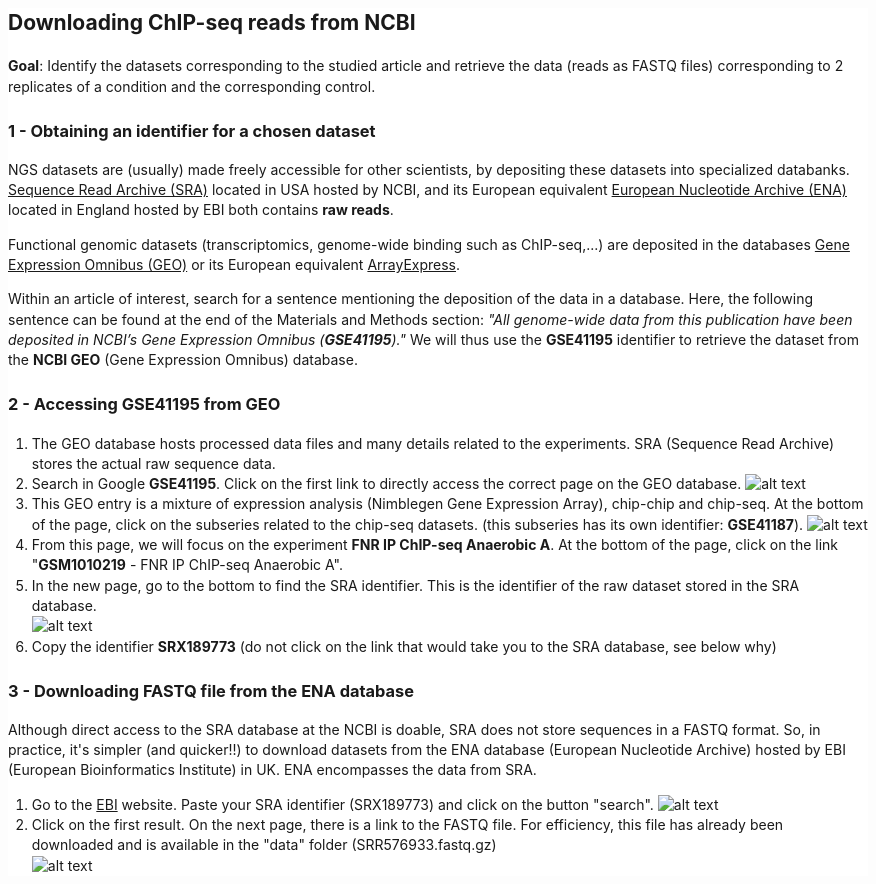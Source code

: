 ## Downloading ChIP-seq reads from NCBI <a name="download"></a>
**Goal**: Identify the datasets corresponding to the studied article and retrieve the data (reads as FASTQ files) corresponding to 2 replicates of a condition and the corresponding control.

### 1 - Obtaining an identifier for a chosen dataset
NGS datasets are (usually) made freely accessible for other scientists, by depositing these datasets into specialized databanks. [Sequence Read Archive (SRA)](http://www.ncbi.nlm.nih.gov/sra) located in USA hosted by NCBI, and its European equivalent [European Nucleotide Archive (ENA)](http://www.ebi.ac.uk/ena) located in England hosted by EBI both contains **raw reads**.

Functional genomic datasets (transcriptomics, genome-wide binding such as ChIP-seq,...) are deposited in the databases [Gene Expression Omnibus (GEO)](http://www.ncbi.nlm.nih.gov/geo/) or its European equivalent [ArrayExpress](https://www.ebi.ac.uk/arrayexpress/).

Within an article of interest, search for a sentence mentioning the deposition of the data in a database. Here, the following sentence can be found at the end of the Materials and Methods section:
*"All genome-wide data from this publication have been deposited in NCBI’s Gene Expression Omnibus (**GSE41195**)."*
We will thus use the **GSE41195** identifier to retrieve the dataset from the **NCBI GEO** (Gene Expression Omnibus) database.

### 2 - Accessing GSE41195 from GEO
1.  The GEO database hosts processed data files and many details related to the experiments. SRA (Sequence Read Archive) stores the actual raw sequence data.
2. Search in Google **GSE41195**. Click on the first link to directly access the correct page on the GEO database.
![alt text][geo]
3. This GEO entry is a mixture of expression analysis (Nimblegen Gene Expression Array), chip-chip and chip-seq. At the bottom of the page, click on the subseries related to the chip-seq datasets. (this subseries has its own identifier: **GSE41187**).
![alt text][geo2]
4. From this page, we will focus on the experiment **FNR IP ChIP-seq Anaerobic A**. At the bottom of the page, click on the link "**GSM1010219** - FNR IP ChIP-seq Anaerobic A".
5. In the new page, go to the bottom to find the SRA identifier. This is the identifier of the raw dataset stored in the SRA database.  
![alt text][geo3]
6. Copy the identifier **SRX189773** (do not click on the link that would take you to the SRA database, see below why)

### 3 - Downloading FASTQ file from the ENA database
Although direct access to the SRA database at the NCBI is doable, SRA does not store sequences in a FASTQ format. So, in practice, it's simpler (and quicker!!) to download datasets from the ENA database (European Nucleotide Archive) hosted by EBI (European Bioinformatics Institute) in UK. ENA encompasses the data from SRA.

1. Go to the [EBI](http://www.ebi.ac.uk/) website. Paste your SRA identifier (SRX189773) and click on the button "search".
![alt text][ebi4]
2. Click on the first result. On the next page, there is a link to the FASTQ file. For efficiency, this file has already been downloaded and is available in the "data" folder (SRR576933.fastq.gz)  
![alt text][ebi5]


[geo]: https://github.com/slegras/EBAI2017/blob/master/images/1_GEO.png "GEO"
[geo2]: https://github.com/slegras/EBAI2017/blob/master/images/2_GEO.png "GEO2"
[geo3]: https://github.com/slegras/EBAI2017/blob/master/images/3_GEO.png "GEO3"
[ebi4]: https://github.com/slegras/EBAI2017/blob/master/images/4_EBI.png "EBI"
[ebi5]: https://github.com/slegras/EBAI2017/blob/master/images/5_EBI.png "EBI"
[genome6]: https://github.com/slegras/EBAI2017/blob/master/images/6_Genomes.png "E. Coli K-12"